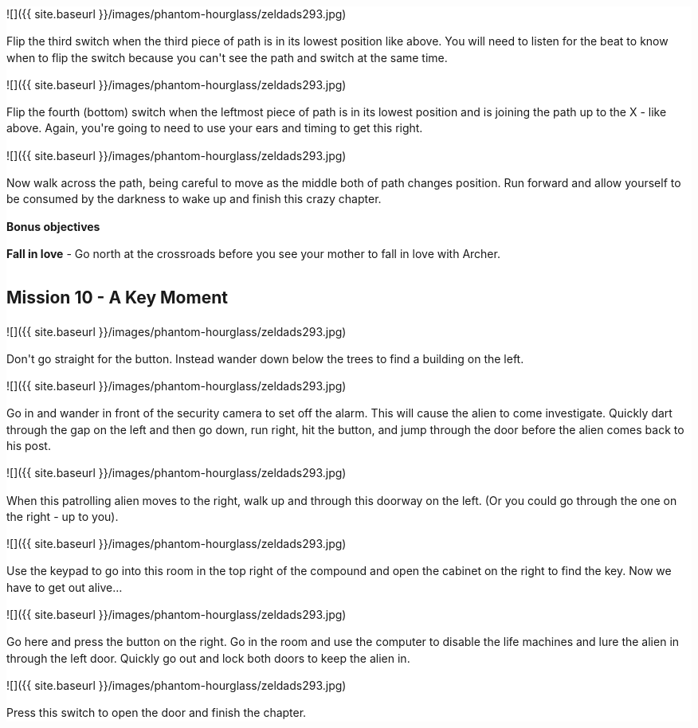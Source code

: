 ![]({{ site.baseurl }}/images/phantom-hourglass/zeldads293.jpg)

Flip the third switch when the third piece of path is in its lowest position like above. You will need to listen for the beat to know when to flip the switch because you can't see the path and switch at the same time.

![]({{ site.baseurl }}/images/phantom-hourglass/zeldads293.jpg)

Flip the fourth (bottom) switch when the leftmost piece of path is in its lowest position and is joining the path up to the X - like above. Again, you're going to need to use your ears and timing to get this right.

![]({{ site.baseurl }}/images/phantom-hourglass/zeldads293.jpg)

Now walk across the path, being careful to move as the middle both of path changes position. Run forward and allow yourself to be consumed by the darkness to wake up and finish this crazy chapter.

**Bonus objectives**

**Fall in love** - Go north at the crossroads before you see your mother to fall in love with Archer.

## Mission 10 - A Key Moment

![]({{ site.baseurl }}/images/phantom-hourglass/zeldads293.jpg)

Don't go straight for the button. Instead wander down below the trees to find a building on the left.

![]({{ site.baseurl }}/images/phantom-hourglass/zeldads293.jpg)

Go in and wander in front of the security camera to set off the alarm. This will cause the alien to come investigate. Quickly dart through the gap on the left and then go down, run right, hit the button, and jump through the door before the alien comes back to his post.

![]({{ site.baseurl }}/images/phantom-hourglass/zeldads293.jpg)

When this patrolling alien moves to the right, walk up and through this doorway on the left. (Or you could go through the one on the right - up to you).

![]({{ site.baseurl }}/images/phantom-hourglass/zeldads293.jpg)

Use the keypad to go into this room in the top right of the compound and open the cabinet on the right to find the key. Now we have to get out alive…

![]({{ site.baseurl }}/images/phantom-hourglass/zeldads293.jpg)

Go here and press the button on the right. Go in the room and use the computer to disable the life machines and lure the alien in through the left door. Quickly go out and lock both doors to keep the alien in.

![]({{ site.baseurl }}/images/phantom-hourglass/zeldads293.jpg)

Press this switch to open the door and finish the chapter.
